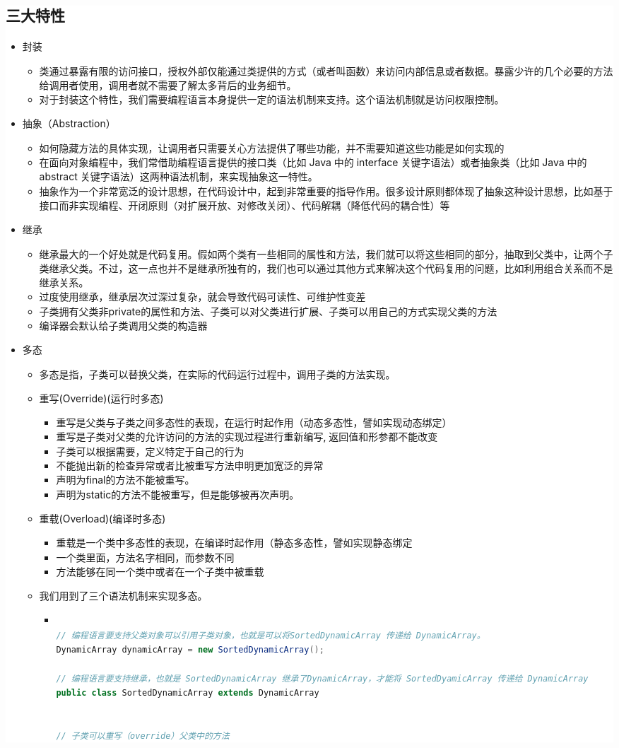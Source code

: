 



## 三大特性

- 封装

  - 类通过暴露有限的访问接口，授权外部仅能通过类提供的方式（或者叫函数）来访问内部信息或者数据。暴露少许的几个必要的方法给调用者使用，调用者就不需要了解太多背后的业务细节。
  - 对于封装这个特性，我们需要编程语言本身提供一定的语法机制来支持。这个语法机制就是访问权限控制。

- 抽象（Abstraction）

  - 如何隐藏方法的具体实现，让调用者只需要关心方法提供了哪些功能，并不需要知道这些功能是如何实现的
  - 在面向对象编程中，我们常借助编程语言提供的接口类（比如 Java 中的 interface 关键字语法）或者抽象类（比如 Java 中的 abstract 关键字语法）这两种语法机制，来实现抽象这一特性。
  - 抽象作为一个非常宽泛的设计思想，在代码设计中，起到非常重要的指导作用。很多设计原则都体现了抽象这种设计思想，比如基于接口而非实现编程、开闭原则（对扩展开放、对修改关闭）、代码解耦（降低代码的耦合性）等

- 继承

  - 继承最大的一个好处就是代码复用。假如两个类有一些相同的属性和方法，我们就可以将这些相同的部分，抽取到父类中，让两个子类继承父类。不过，这一点也并不是继承所独有的，我们也可以通过其他方式来解决这个代码复用的问题，比如利用组合关系而不是继承关系。
  - 过度使用继承，继承层次过深过复杂，就会导致代码可读性、可维护性变差
  - 子类拥有父类非private的属性和方法、子类可以对父类进行扩展、子类可以用自己的方式实现父类的方法
  - 编译器会默认给子类调用父类的构造器

- 多态

  - 多态是指，子类可以替换父类，在实际的代码运行过程中，调用子类的方法实现。

  - 重写(Override)(运行时多态)

    - 重写是父类与子类之间多态性的表现，在运行时起作用（动态多态性，譬如实现动态绑定）
    - 重写是子类对父类的允许访问的方法的实现过程进行重新编写, 返回值和形参都不能改变
    - 子类可以根据需要，定义特定于自己的行为
    - 不能抛出新的检查异常或者比被重写方法申明更加宽泛的异常
    - 声明为final的方法不能被重写。
    - 声明为static的方法不能被重写，但是能够被再次声明。

  - 重载(Overload)(编译时多态)

    - 重载是一个类中多态性的表现，在编译时起作用（静态多态性，譬如实现静态绑定
    - 一个类里面，方法名字相同，而参数不同
    - 方法能够在同一个类中或者在一个子类中被重载

  - 我们用到了三个语法机制来实现多态。

    - ```java
      
      // 编程语言要支持父类对象可以引用子类对象，也就是可以将SortedDynamicArray 传递给 DynamicArray。
      DynamicArray dynamicArray = new SortedDynamicArray();
      
      // 编程语言要支持继承，也就是 SortedDynamicArray 继承了DynamicArray，才能将 SortedDyamicArray 传递给 DynamicArray
      public class SortedDynamicArray extends DynamicArray
      
      
      // 子类可以重写（override）父类中的方法
      
      ```
